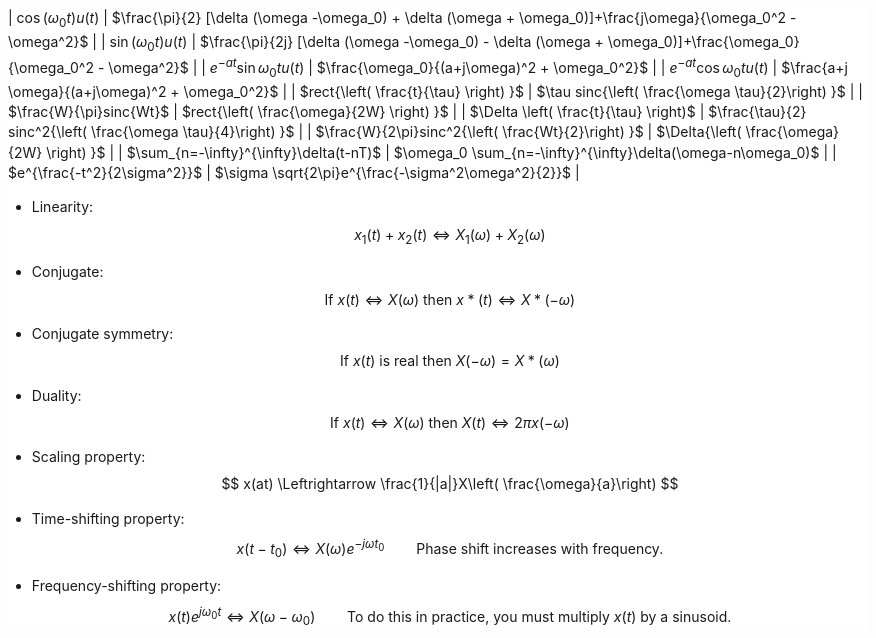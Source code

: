 |              $\cos{(\omega_0 t)}u(t)$               | $\frac{\pi}{2} [\delta (\omega -\omega_0) + \delta (\omega + \omega_0)]+\frac{j\omega}{\omega_0^2 - \omega^2}$ |
|              $\sin{(\omega_0 t)}u(t)$               | $\frac{\pi}{2j} [\delta (\omega -\omega_0) - \delta (\omega + \omega_0)]+\frac{\omega_0}{\omega_0^2 - \omega^2}$ |
|            $e^{-at}\sin{\omega_0 t}u(t)$            |        $\frac{\omega_0}{(a+j\omega)^2 + \omega_0^2}$         |
|            $e^{-at}\cos{\omega_0 t}u(t)$            |       $\frac{a+j \omega}{(a+j\omega)^2 + \omega_0^2}$        |
|       $rect{\left( \frac{t}{\tau} \right) }$        |      $\tau sinc{\left( \frac{\omega \tau}{2}\right) }$       |
|               $\frac{W}{\pi}sinc{Wt}$               |          $rect{\left( \frac{\omega}{2W} \right) }$           |
|       $\Delta \left( \frac{t}{\tau} \right)$        | $\frac{\tau}{2} sinc^2{\left( \frac{\omega \tau}{4}\right) }$ |
| $\frac{W}{2\pi}sinc^2{\left( \frac{Wt}{2}\right) }$ |         $\Delta{\left( \frac{\omega}{2W} \right) }$          |
|       $\sum_{n=-\infty}^{\infty}\delta(t-nT)$       | $\omega_0 \sum_{n=-\infty}^{\infty}\delta(\omega-n\omega_0)$ |
|            $e^{\frac{-t^2}{2\sigma^2}}$             |     $\sigma \sqrt{2\pi}e^{\frac{-\sigma^2\omega^2}{2}}$      |

- Linearity: 
$$
x_1(t)+x_2(t) \Leftrightarrow X_1(\omega)+X_2(\omega)
$$

- Conjugate: 
$$
\text{If }x(t) \Leftrightarrow X(\omega) \text{ then } x*(t) \Leftrightarrow X*(-\omega)
$$

- Conjugate symmetry: 
$$
\text{If }x(t)\text{ is real then }X(-\omega)=X*(\omega)
$$

- Duality: 
$$
\text{If }x(t) \Leftrightarrow X(\omega)\text{ then }X(t) \Leftrightarrow 2\pi x(-\omega)
$$

- Scaling property: 
$$
x(at) \Leftrightarrow \frac{1}{|a|}X\left( \frac{\omega}{a}\right)
$$

- Time-shifting property: 
$$
x(t-t_0) \Leftrightarrow X(\omega)e^{-j\omega t_0} \qquad\text{Phase shift increases with frequency.}
$$

- Frequency-shifting property: 
$$
x(t)e^{j\omega_0 t} \Leftrightarrow X(\omega-\omega_0) \qquad\text{To do this in practice, you must multiply $x(t)$ by a sinusoid.}
$$

